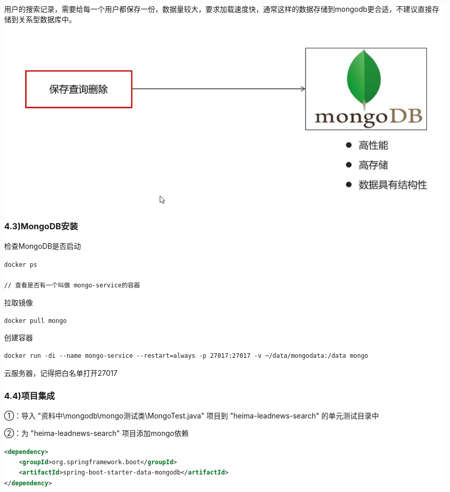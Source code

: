 用户的搜索记录，需要给每一个用户都保存一份，数据量较大，要求加载速度快，通常这样的数据存储到mongodb更合适，不建议直接存储到关系型数据库中。

![image-20210709153428259](app端文章搜索.assets\image-20210709153428259.png)

### 4.3)MongoDB安装

检查MongoDB是否启动

```shelll
docker ps

// 查看是否有一个叫做 mongo-service的容器
```



拉取镜像

```
docker pull mongo
```

创建容器

```
docker run -di --name mongo-service --restart=always -p 27017:27017 -v ~/data/mongodata:/data mongo
```

云服务器，记得把白名单打开27017



### 4.4)项目集成

①：导入 "资料中\mongodb\mongo测试类\MongoTest.java" 项目到 "heima-leadnews-search" 的单元测试目录中

②：为 "heima-leadnews-search" 项目添加mongo依赖

```xml
<dependency>
    <groupId>org.springframework.boot</groupId>
    <artifactId>spring-boot-starter-data-mongodb</artifactId>
</dependency>
```
